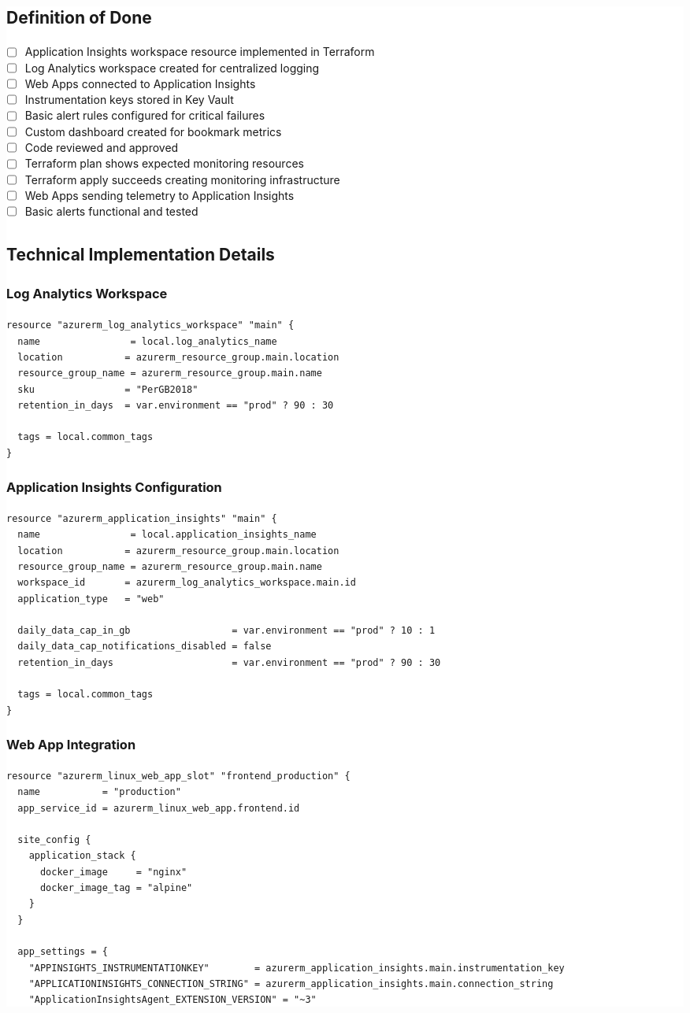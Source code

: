 ## Definition of Done
- [ ] Application Insights workspace resource implemented in Terraform
- [ ] Log Analytics workspace created for centralized logging
- [ ] Web Apps connected to Application Insights
- [ ] Instrumentation keys stored in Key Vault
- [ ] Basic alert rules configured for critical failures
- [ ] Custom dashboard created for bookmark metrics
- [ ] Code reviewed and approved
- [ ] Terraform plan shows expected monitoring resources
- [ ] Terraform apply succeeds creating monitoring infrastructure
- [ ] Web Apps sending telemetry to Application Insights
- [ ] Basic alerts functional and tested

## Technical Implementation Details

### Log Analytics Workspace
```hcl
resource "azurerm_log_analytics_workspace" "main" {
  name                = local.log_analytics_name
  location           = azurerm_resource_group.main.location
  resource_group_name = azurerm_resource_group.main.name
  sku                = "PerGB2018"
  retention_in_days  = var.environment == "prod" ? 90 : 30

  tags = local.common_tags
}
```

### Application Insights Configuration
```hcl
resource "azurerm_application_insights" "main" {
  name                = local.application_insights_name
  location           = azurerm_resource_group.main.location
  resource_group_name = azurerm_resource_group.main.name
  workspace_id       = azurerm_log_analytics_workspace.main.id
  application_type   = "web"

  daily_data_cap_in_gb                  = var.environment == "prod" ? 10 : 1
  daily_data_cap_notifications_disabled = false
  retention_in_days                     = var.environment == "prod" ? 90 : 30

  tags = local.common_tags
}
```

### Web App Integration
```hcl
resource "azurerm_linux_web_app_slot" "frontend_production" {
  name           = "production"
  app_service_id = azurerm_linux_web_app.frontend.id

  site_config {
    application_stack {
      docker_image     = "nginx"
      docker_image_tag = "alpine"
    }
  }

  app_settings = {
    "APPINSIGHTS_INSTRUMENTATIONKEY"        = azurerm_application_insights.main.instrumentation_key
    "APPLICATIONINSIGHTS_CONNECTION_STRING" = azurerm_application_insights.main.connection_string
    "ApplicationInsightsAgent_EXTENSION_VERSION" = "~3"
```